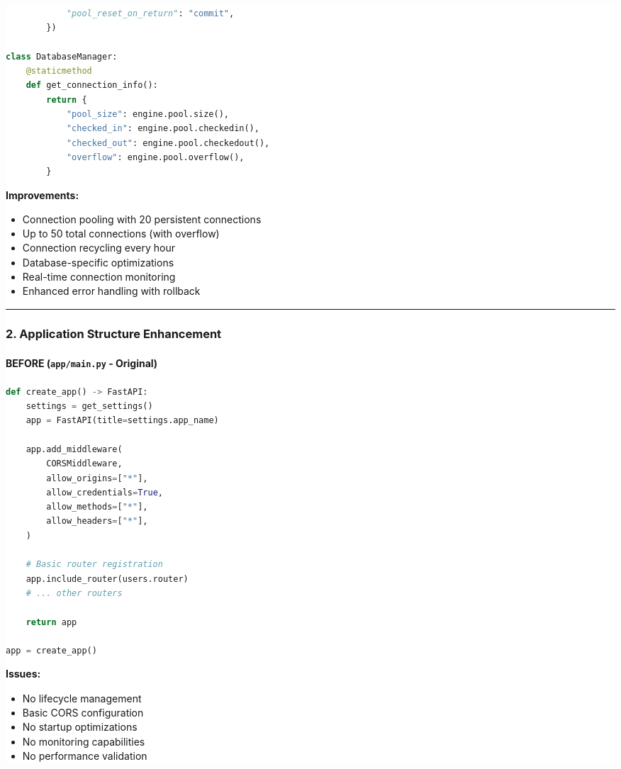 ```python
            "pool_reset_on_return": "commit",
        })

class DatabaseManager:
    @staticmethod
    def get_connection_info():
        return {
            "pool_size": engine.pool.size(),
            "checked_in": engine.pool.checkedin(),
            "checked_out": engine.pool.checkedout(),
            "overflow": engine.pool.overflow(),
        }
```

**Improvements:**
- Connection pooling with 20 persistent connections
- Up to 50 total connections (with overflow)
- Connection recycling every hour
- Database-specific optimizations
- Real-time connection monitoring
- Enhanced error handling with rollback

---

### 2. Application Structure Enhancement

#### **BEFORE** (`app/main.py` - Original)
```python
def create_app() -> FastAPI:
    settings = get_settings()
    app = FastAPI(title=settings.app_name)

    app.add_middleware(
        CORSMiddleware,
        allow_origins=["*"],
        allow_credentials=True,
        allow_methods=["*"],
        allow_headers=["*"],
    )

    # Basic router registration
    app.include_router(users.router)
    # ... other routers
    
    return app

app = create_app()
```

**Issues:**
- No lifecycle management
- Basic CORS configuration
- No startup optimizations
- No monitoring capabilities
- No performance validation
